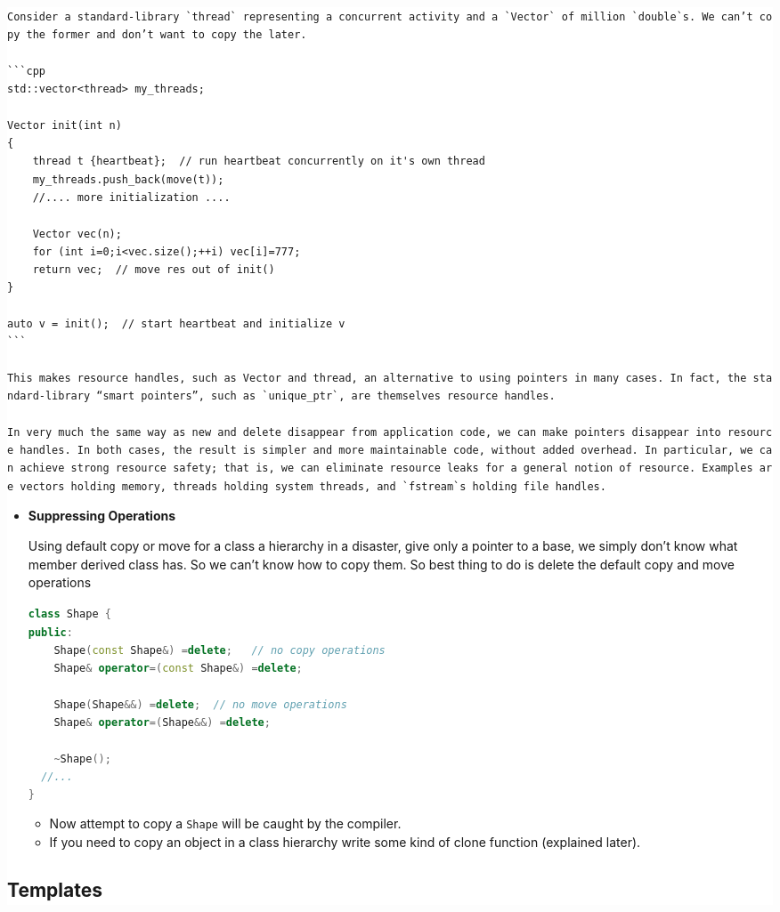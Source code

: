     Consider a standard-library `thread` representing a concurrent activity and a `Vector` of million `double`s. We can’t copy the former and don’t want to copy the later.
    
    ```cpp
    std::vector<thread> my_threads;
    
    Vector init(int n)
    {
    	thread t {heartbeat};  // run heartbeat concurrently on it's own thread
    	my_threads.push_back(move(t));
    	//.... more initialization ....
    
    	Vector vec(n);
    	for (int i=0;i<vec.size();++i) vec[i]=777;
    	return vec;  // move res out of init()
    }
    
    auto v = init();  // start heartbeat and initialize v
    ```
    
    This makes resource handles, such as Vector and thread, an alternative to using pointers in many cases. In fact, the standard-library “smart pointers”, such as `unique_ptr`, are themselves resource handles.
    
    In very much the same way as new and delete disappear from application code, we can make pointers disappear into resource handles. In both cases, the result is simpler and more maintainable code, without added overhead. In particular, we can achieve strong resource safety; that is, we can eliminate resource leaks for a general notion of resource. Examples are vectors holding memory, threads holding system threads, and `fstream`s holding file handles.
    
- **Suppressing Operations**
    
    Using default copy or move for a class a hierarchy in a disaster, give only a pointer to a base, we simply don’t know what member derived class has. So we can’t know how to copy them. So best thing to do is delete the default copy and move operations
    
    ```cpp
    class Shape {
    public:
    	Shape(const Shape&) =delete;   // no copy operations
    	Shape& operator=(const Shape&) =delete;
    
    	Shape(Shape&&) =delete;  // no move operations
    	Shape& operator=(Shape&&) =delete;
    
    	~Shape();
      //...
    }
    ```
    
    - Now attempt to copy a `Shape` will be caught by the compiler.
    - If you need to copy an object in a class hierarchy write some kind of clone function (explained later).

## Templates
